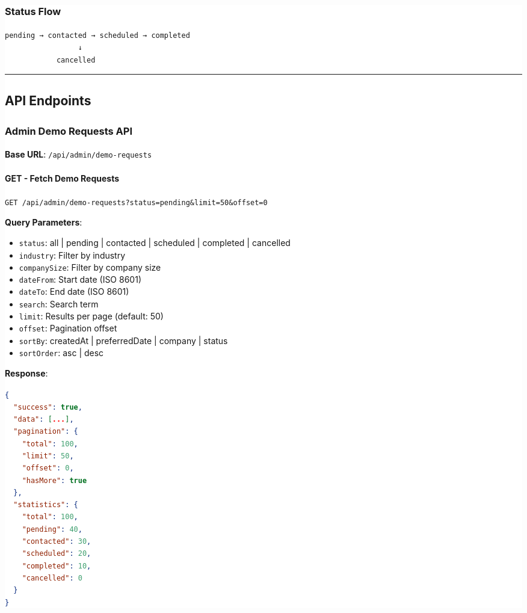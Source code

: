 ### Status Flow
```
pending → contacted → scheduled → completed
                 ↓
            cancelled
```

---

## API Endpoints

### Admin Demo Requests API
**Base URL**: `/api/admin/demo-requests`

#### GET - Fetch Demo Requests
```http
GET /api/admin/demo-requests?status=pending&limit=50&offset=0
```

**Query Parameters**:
- `status`: all | pending | contacted | scheduled | completed | cancelled
- `industry`: Filter by industry
- `companySize`: Filter by company size
- `dateFrom`: Start date (ISO 8601)
- `dateTo`: End date (ISO 8601)
- `search`: Search term
- `limit`: Results per page (default: 50)
- `offset`: Pagination offset
- `sortBy`: createdAt | preferredDate | company | status
- `sortOrder`: asc | desc

**Response**:
```json
{
  "success": true,
  "data": [...],
  "pagination": {
    "total": 100,
    "limit": 50,
    "offset": 0,
    "hasMore": true
  },
  "statistics": {
    "total": 100,
    "pending": 40,
    "contacted": 30,
    "scheduled": 20,
    "completed": 10,
    "cancelled": 0
  }
}
```
